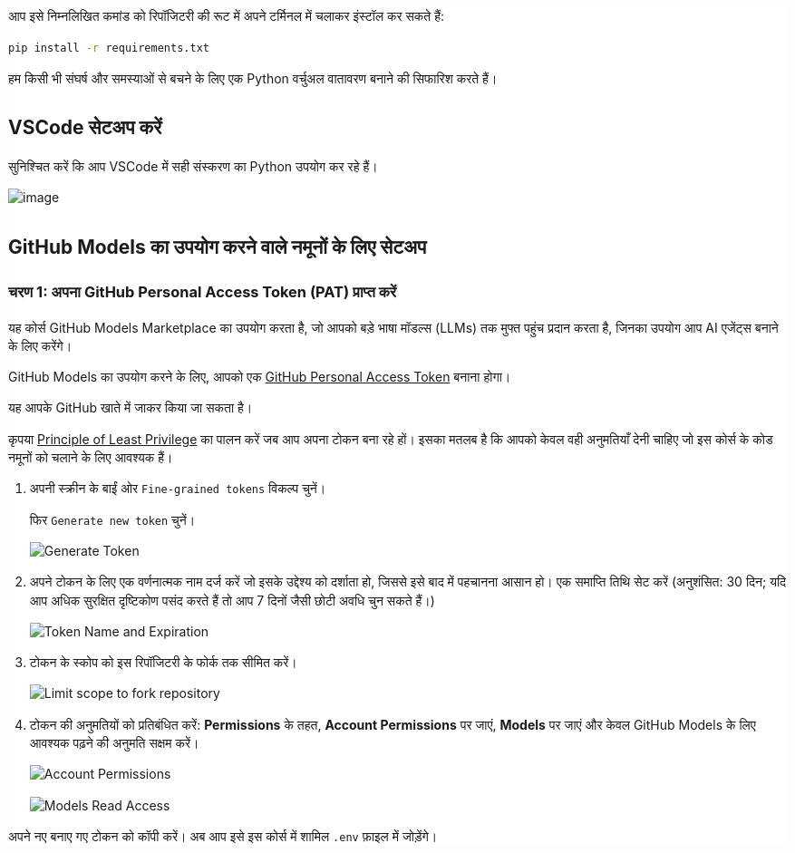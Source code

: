 आप इसे निम्नलिखित कमांड को रिपॉजिटरी की रूट में अपने टर्मिनल में चलाकर इंस्टॉल कर सकते हैं:

```bash
pip install -r requirements.txt
```
हम किसी भी संघर्ष और समस्याओं से बचने के लिए एक Python वर्चुअल वातावरण बनाने की सिफारिश करते हैं।

## VSCode सेटअप करें
सुनिश्चित करें कि आप VSCode में सही संस्करण का Python उपयोग कर रहे हैं।

![image](https://github.com/user-attachments/assets/a85e776c-2edb-4331-ae5b-6bfdfb98ee0e)

## GitHub Models का उपयोग करने वाले नमूनों के लिए सेटअप 

### चरण 1: अपना GitHub Personal Access Token (PAT) प्राप्त करें

यह कोर्स GitHub Models Marketplace का उपयोग करता है, जो आपको बड़े भाषा मॉडल्स (LLMs) तक मुफ्त पहुंच प्रदान करता है, जिनका उपयोग आप AI एजेंट्स बनाने के लिए करेंगे।

GitHub Models का उपयोग करने के लिए, आपको एक [GitHub Personal Access Token](https://docs.github.com/en/authentication/keeping-your-account-and-data-secure/managing-your-personal-access-tokens) बनाना होगा।

यह आपके GitHub खाते में जाकर किया जा सकता है।

कृपया [Principle of Least Privilege](https://docs.github.com/en/get-started/learning-to-code/storing-your-secrets-safely) का पालन करें जब आप अपना टोकन बना रहे हों। इसका मतलब है कि आपको केवल वही अनुमतियाँ देनी चाहिए जो इस कोर्स के कोड नमूनों को चलाने के लिए आवश्यक हैं।

1. अपनी स्क्रीन के बाईं ओर `Fine-grained tokens` विकल्प चुनें।

    फिर `Generate new token` चुनें।

    ![Generate Token](../../../translated_images/generate-new-token.8772e24e8e2e067f2e6742500eaf68bb5c5f8999537bd79a040d2ecc09c7fdcb.hi.png)

1. अपने टोकन के लिए एक वर्णनात्मक नाम दर्ज करें जो इसके उद्देश्य को दर्शाता हो, जिससे इसे बाद में पहचानना आसान हो। एक समाप्ति तिथि सेट करें (अनुशंसित: 30 दिन; यदि आप अधिक सुरक्षित दृष्टिकोण पसंद करते हैं तो आप 7 दिनों जैसी छोटी अवधि चुन सकते हैं।)

    ![Token Name and Expiration](../../../translated_images/token-name-expiry-date.a095fb0de63868640a4c82d6b1bbc92b482930a663917a5983a3c7cd1ef86b77.hi.png)

1. टोकन के स्कोप को इस रिपॉजिटरी के फोर्क तक सीमित करें।

    ![Limit scope to fork repository](../../../translated_images/select-fork-repository.4497f6bb05ccd6b474ed134493a815fc34f94f89db2b1630c494adff7b5b558a.hi.png)

1. टोकन की अनुमतियों को प्रतिबंधित करें: **Permissions** के तहत, **Account Permissions** पर जाएं, **Models** पर जाएं और केवल GitHub Models के लिए आवश्यक पढ़ने की अनुमति सक्षम करें।

    ![Account Permissions](../../../translated_images/account-permissions.de1806fad33a72c6194d2688cf2c10f2adb9ff7a5c1041a2329cbef46bffbba0.hi.png)

    ![Models Read Access](../../../translated_images/models-read-access.c00bc44e28c40450a85542e19f8e8c68284c71861c076b7dbc078b4c7e51faa6.hi.png)

अपने नए बनाए गए टोकन को कॉपी करें। अब आप इसे इस कोर्स में शामिल `.env` फ़ाइल में जोड़ेंगे।
